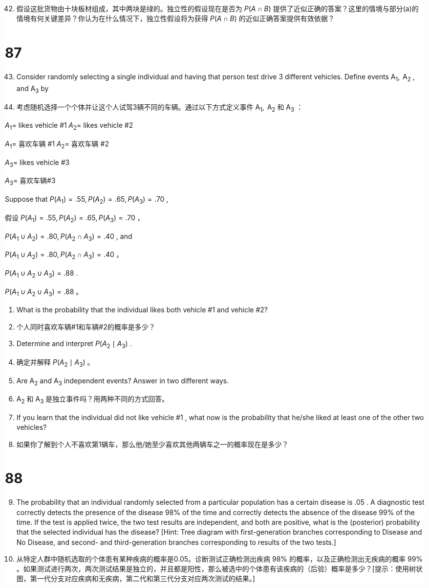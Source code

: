 42. 假设这批货物由十块板材组成，其中两块是绿的。独立性的假设现在是否为 $P\left( {A \cap B}\right)$ 提供了近似正确的答案？这里的情境与部分(a)的情境有何关键差异？你认为在什么情况下，独立性假设将为获得 $P\left( {A \cap B}\right)$ 的近似正确答案提供有效依据？

# 87
43. Consider randomly selecting a single individual and having that person test drive 3 different vehicles. Define events ${\mathrm{A}}_{1},{\mathrm{\;A}}_{2}$ , and ${\mathrm{A}}_{3}$ by

44. 考虑随机选择一个个体并让这个人试驾3辆不同的车辆。通过以下方式定义事件 ${\mathrm{A}}_{1},{\mathrm{\;A}}_{2}$ 和 ${\mathrm{A}}_{3}$ ：

${A}_{1} =$ likes vehicle $\# 1\;{A}_{2} =$ likes vehicle $\# 2$

${A}_{1} =$ 喜欢车辆 $\# 1\;{A}_{2} =$ 喜欢车辆 $\# 2$

${A}_{3} =$ likes vehicle #3

${A}_{3} =$ 喜欢车辆#3

Suppose that $P\left( {A}_{1}\right) = {.55},P\left( {A}_{2}\right) = {.65},P\left( {A}_{3}\right) = {.70}$ ,

假设 $P\left( {A}_{1}\right) = {.55},P\left( {A}_{2}\right) = {.65},P\left( {A}_{3}\right) = {.70}$ ，

$P\left( {{A}_{1} \cup {A}_{2}}\right) = {.80},P\left( {{A}_{2} \cap {A}_{3}}\right) = {.40}$ , and

$P\left( {{A}_{1} \cup {A}_{2}}\right) = {.80},P\left( {{A}_{2} \cap {A}_{3}}\right) = {.40}$ ，

$P\left( {{A}_{1} \cup {A}_{2} \cup {A}_{3}}\right) = {.88}$ .

$P\left( {{A}_{1} \cup {A}_{2} \cup {A}_{3}}\right) = {.88}$ 。

1.  What is the probability that the individual likes both vehicle #1 and vehicle #2?

2.  个人同时喜欢车辆#1和车辆#2的概率是多少？

3.  Determine and interpret $P\left( {{A}_{2} \mid {A}_{3}}\right)$ .

4.  确定并解释 $P\left( {{A}_{2} \mid {A}_{3}}\right)$ 。

5.  Are ${\mathrm{A}}_{2}$ and ${\mathrm{A}}_{3}$ independent events? Answer in two different ways.

6.  ${\mathrm{A}}_{2}$ 和 ${\mathrm{A}}_{3}$ 是独立事件吗？用两种不同的方式回答。

7.  If you learn that the individual did not like vehicle #1 , what now is the probability that he/she liked at least one of the other two vehicles?

8.  如果你了解到个人不喜欢第1辆车，那么他/她至少喜欢其他两辆车之一的概率现在是多少？

# 88
9.  The probability that an individual randomly selected from a particular population has a certain disease is .05 . A diagnostic test correctly detects the presence of the disease ${98}\%$ of the time and correctly detects the absence of the disease ${99}\%$ of the time. If the test is applied twice, the two test results are independent, and both are positive, what is the (posterior) probability that the selected individual has the disease? [Hint: Tree diagram with first-generation branches corresponding to Disease and No Disease, and second- and third-generation branches corresponding to results of the two tests.]

10. 从特定人群中随机选取的个体患有某种疾病的概率是0.05。诊断测试正确检测出疾病 ${98}\%$ 的概率，以及正确检测出无疾病的概率 ${99}\%$ 。如果测试进行两次，两次测试结果是独立的，并且都是阳性，那么被选中的个体患有该疾病的（后验）概率是多少？[提示：使用树状图，第一代分支对应疾病和无疾病，第二代和第三代分支对应两次测试的结果。]
